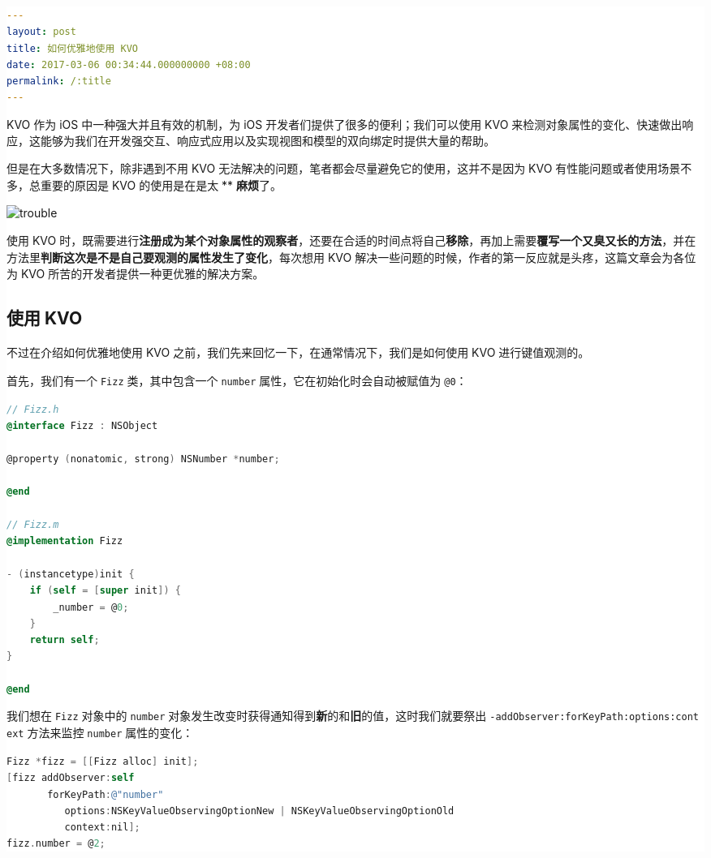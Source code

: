 ```yaml
---
layout: post
title: 如何优雅地使用 KVO
date: 2017-03-06 00:34:44.000000000 +08:00
permalink: /:title
---
```

KVO 作为 iOS 中一种强大并且有效的机制，为 iOS 开发者们提供了很多的便利；我们可以使用 KVO 来检测对象属性的变化、快速做出响应，这能够为我们在开发强交互、响应式应用以及实现视图和模型的双向绑定时提供大量的帮助。

但是在大多数情况下，除非遇到不用 KVO 无法解决的问题，笔者都会尽量避免它的使用，这并不是因为 KVO 有性能问题或者使用场景不多，总重要的原因是 KVO 的使用是在是太 ** **麻烦**了。

![trouble](http://img.draveness.me/2017-03-06-trouble.jpg)

使用 KVO 时，既需要进行**注册成为某个对象属性的观察者**，还要在合适的时间点将自己**移除**，再加上需要**覆写一个又臭又长的方法**，并在方法里**判断这次是不是自己要观测的属性发生了变化**，每次想用 KVO 解决一些问题的时候，作者的第一反应就是头疼，这篇文章会为各位为 KVO 所苦的开发者提供一种更优雅的解决方案。

## 使用 KVO

不过在介绍如何优雅地使用 KVO 之前，我们先来回忆一下，在通常情况下，我们是如何使用 KVO 进行键值观测的。

首先，我们有一个 `Fizz` 类，其中包含一个 `number` 属性，它在初始化时会自动被赋值为 `@0`：

```objectivec
// Fizz.h
@interface Fizz : NSObject

@property (nonatomic, strong) NSNumber *number;

@end

// Fizz.m
@implementation Fizz

- (instancetype)init {
    if (self = [super init]) {
        _number = @0;
    }
    return self;
}

@end
```

我们想在 `Fizz` 对象中的 `number` 对象发生改变时获得通知得到**新**的和**旧**的值，这时我们就要祭出 `-addObserver:forKeyPath:options:context` 方法来监控 `number` 属性的变化：

```objectivec
Fizz *fizz = [[Fizz alloc] init];
[fizz addObserver:self
       forKeyPath:@"number"
          options:NSKeyValueObservingOptionNew | NSKeyValueObservingOptionOld
          context:nil];
fizz.number = @2;
```
